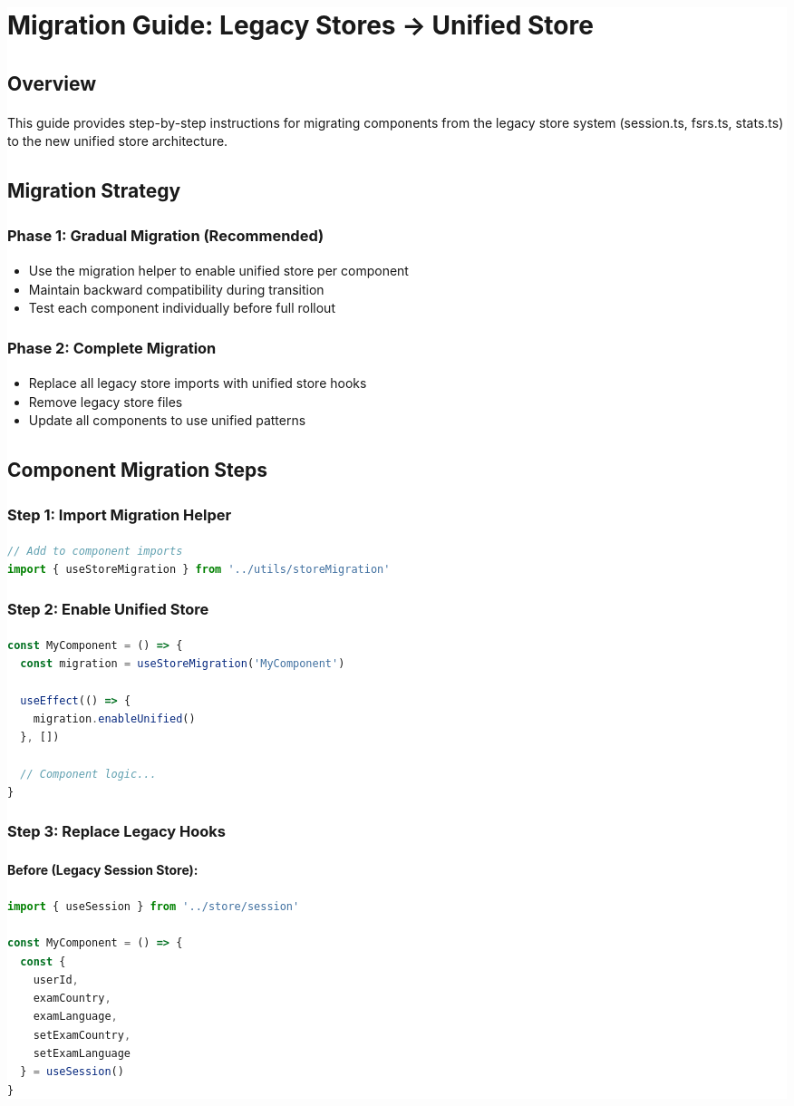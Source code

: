 # Migration Guide: Legacy Stores → Unified Store

## Overview

This guide provides step-by-step instructions for migrating components from the legacy store system (session.ts, fsrs.ts, stats.ts) to the new unified store architecture.

## Migration Strategy

### Phase 1: Gradual Migration (Recommended)
- Use the migration helper to enable unified store per component
- Maintain backward compatibility during transition
- Test each component individually before full rollout

### Phase 2: Complete Migration
- Replace all legacy store imports with unified store hooks
- Remove legacy store files
- Update all components to use unified patterns

## Component Migration Steps

### Step 1: Import Migration Helper

```typescript
// Add to component imports
import { useStoreMigration } from '../utils/storeMigration'
```

### Step 2: Enable Unified Store

```typescript
const MyComponent = () => {
  const migration = useStoreMigration('MyComponent')
  
  useEffect(() => {
    migration.enableUnified()
  }, [])
  
  // Component logic...
}
```

### Step 3: Replace Legacy Hooks

#### Before (Legacy Session Store):
```typescript
import { useSession } from '../store/session'

const MyComponent = () => {
  const { 
    userId, 
    examCountry, 
    examLanguage, 
    setExamCountry,
    setExamLanguage 
  } = useSession()
}
```
